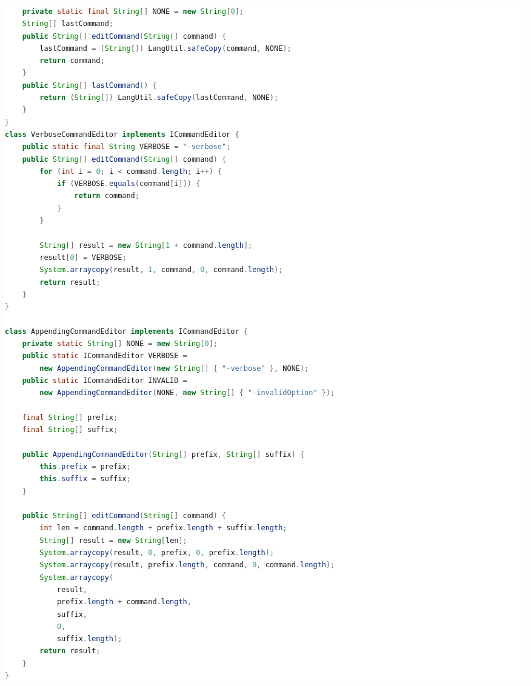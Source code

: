 ```java
	private static final String[] NONE = new String[0];
	String[] lastCommand;
	public String[] editCommand(String[] command) {
		lastCommand = (String[]) LangUtil.safeCopy(command, NONE);
		return command;
	}
	public String[] lastCommand() {
		return (String[]) LangUtil.safeCopy(lastCommand, NONE);
	}
}
class VerboseCommandEditor implements ICommandEditor {
	public static final String VERBOSE = "-verbose";
	public String[] editCommand(String[] command) {
		for (int i = 0; i < command.length; i++) {
			if (VERBOSE.equals(command[i])) {
				return command;
			}
		}

		String[] result = new String[1 + command.length];
		result[0] = VERBOSE;
		System.arraycopy(result, 1, command, 0, command.length);
		return result;
	}
}

class AppendingCommandEditor implements ICommandEditor {
	private static String[] NONE = new String[0];
	public static ICommandEditor VERBOSE =
		new AppendingCommandEditor(new String[] { "-verbose" }, NONE);
	public static ICommandEditor INVALID =
		new AppendingCommandEditor(NONE, new String[] { "-invalidOption" });

	final String[] prefix;
	final String[] suffix;

	public AppendingCommandEditor(String[] prefix, String[] suffix) {
		this.prefix = prefix;
		this.suffix = suffix;
	}

	public String[] editCommand(String[] command) {
		int len = command.length + prefix.length + suffix.length;
		String[] result = new String[len];
		System.arraycopy(result, 0, prefix, 0, prefix.length);
		System.arraycopy(result, prefix.length, command, 0, command.length);
		System.arraycopy(
			result,
			prefix.length + command.length,
			suffix,
			0,
			suffix.length);
		return result;
	}
}
```
